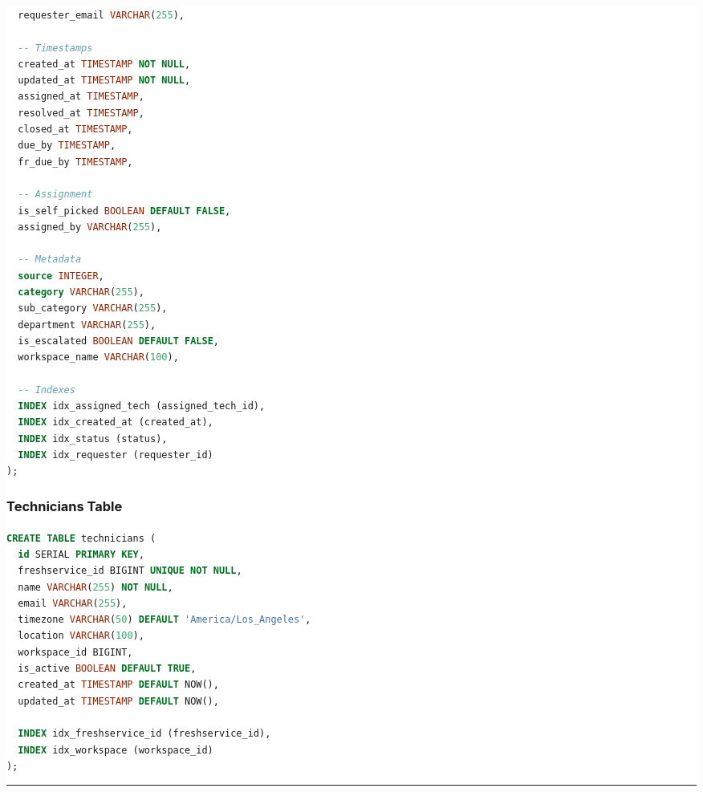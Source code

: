 ```sql
  requester_email VARCHAR(255),

  -- Timestamps
  created_at TIMESTAMP NOT NULL,
  updated_at TIMESTAMP NOT NULL,
  assigned_at TIMESTAMP,
  resolved_at TIMESTAMP,
  closed_at TIMESTAMP,
  due_by TIMESTAMP,
  fr_due_by TIMESTAMP,

  -- Assignment
  is_self_picked BOOLEAN DEFAULT FALSE,
  assigned_by VARCHAR(255),

  -- Metadata
  source INTEGER,
  category VARCHAR(255),
  sub_category VARCHAR(255),
  department VARCHAR(255),
  is_escalated BOOLEAN DEFAULT FALSE,
  workspace_name VARCHAR(100),

  -- Indexes
  INDEX idx_assigned_tech (assigned_tech_id),
  INDEX idx_created_at (created_at),
  INDEX idx_status (status),
  INDEX idx_requester (requester_id)
);
```

### Technicians Table

```sql
CREATE TABLE technicians (
  id SERIAL PRIMARY KEY,
  freshservice_id BIGINT UNIQUE NOT NULL,
  name VARCHAR(255) NOT NULL,
  email VARCHAR(255),
  timezone VARCHAR(50) DEFAULT 'America/Los_Angeles',
  location VARCHAR(100),
  workspace_id BIGINT,
  is_active BOOLEAN DEFAULT TRUE,
  created_at TIMESTAMP DEFAULT NOW(),
  updated_at TIMESTAMP DEFAULT NOW(),

  INDEX idx_freshservice_id (freshservice_id),
  INDEX idx_workspace (workspace_id)
);
```

---
